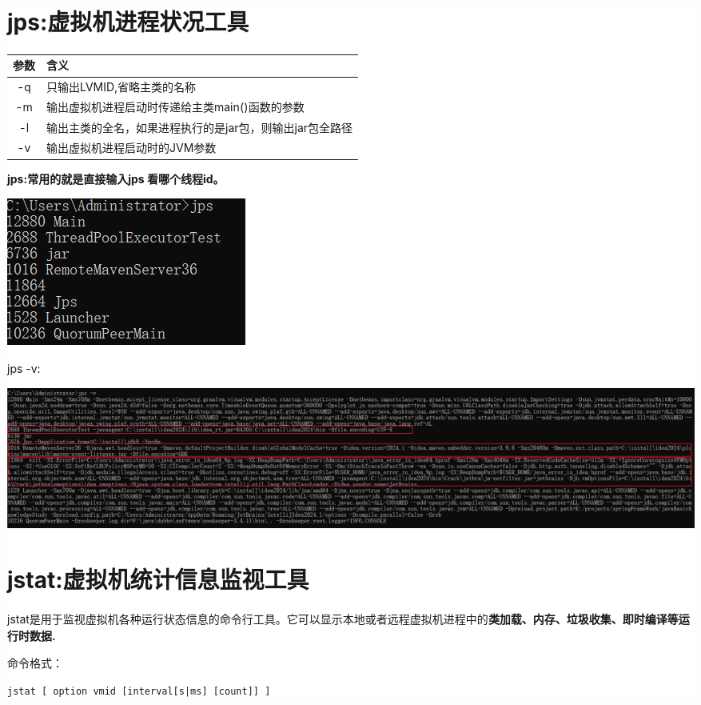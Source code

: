 # jps:虚拟机进程状况工具 

| 参数 | 含义                                                     |
| :--: | :------------------------------------------------------- |
|  -q  | 只输出LVMID,省略主类的名称                               |
|  -m  | 输出虚拟机进程启动时传递给主类main()函数的参数           |
|  -l  | 输出主类的全名，如果进程执行的是jar包，则输出jar包全路径 |
|  -v  | 输出虚拟机进程启动时的JVM参数                            |

**jps:常用的就是直接输入jps 看哪个线程id。**

![](images/image-20240908234050393.png)





jps -v:

![image-20240908234346900](images/image-20240908234346900.png)





# jstat:虚拟机统计信息监视工具

jstat是用于监视虚拟机各种运行状态信息的命令行工具。它可以显示本地或者远程虚拟机进程中的**类加载、内存、垃圾收集、即时编译等运行时数据.**

命令格式：

```xml
jstat [ option vmid [interval[s|ms] [count]] ]
```
